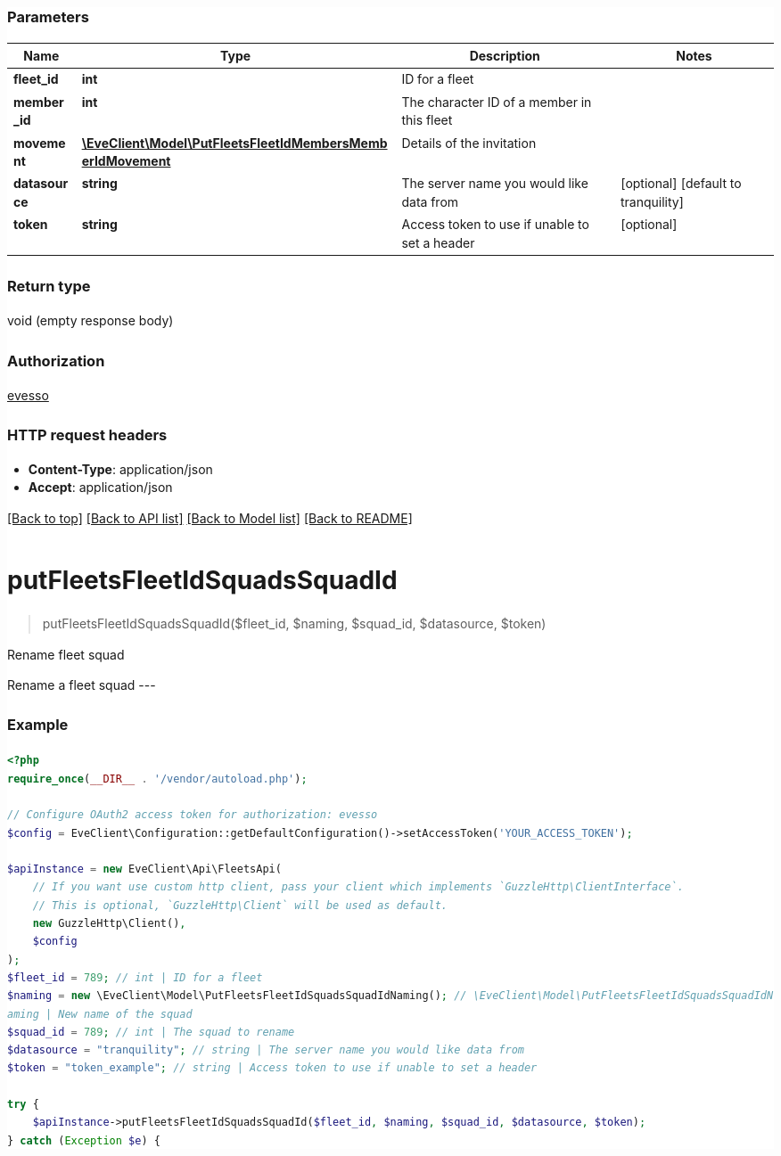 ```php
```

### Parameters

Name | Type | Description  | Notes
------------- | ------------- | ------------- | -------------
 **fleet_id** | **int**| ID for a fleet |
 **member_id** | **int**| The character ID of a member in this fleet |
 **movement** | [**\EveClient\Model\PutFleetsFleetIdMembersMemberIdMovement**](../Model/PutFleetsFleetIdMembersMemberIdMovement.md)| Details of the invitation |
 **datasource** | **string**| The server name you would like data from | [optional] [default to tranquility]
 **token** | **string**| Access token to use if unable to set a header | [optional]

### Return type

void (empty response body)

### Authorization

[evesso](../../README.md#evesso)

### HTTP request headers

 - **Content-Type**: application/json
 - **Accept**: application/json

[[Back to top]](#) [[Back to API list]](../../README.md#documentation-for-api-endpoints) [[Back to Model list]](../../README.md#documentation-for-models) [[Back to README]](../../README.md)

# **putFleetsFleetIdSquadsSquadId**
> putFleetsFleetIdSquadsSquadId($fleet_id, $naming, $squad_id, $datasource, $token)

Rename fleet squad

Rename a fleet squad  ---

### Example
```php
<?php
require_once(__DIR__ . '/vendor/autoload.php');

// Configure OAuth2 access token for authorization: evesso
$config = EveClient\Configuration::getDefaultConfiguration()->setAccessToken('YOUR_ACCESS_TOKEN');

$apiInstance = new EveClient\Api\FleetsApi(
    // If you want use custom http client, pass your client which implements `GuzzleHttp\ClientInterface`.
    // This is optional, `GuzzleHttp\Client` will be used as default.
    new GuzzleHttp\Client(),
    $config
);
$fleet_id = 789; // int | ID for a fleet
$naming = new \EveClient\Model\PutFleetsFleetIdSquadsSquadIdNaming(); // \EveClient\Model\PutFleetsFleetIdSquadsSquadIdNaming | New name of the squad
$squad_id = 789; // int | The squad to rename
$datasource = "tranquility"; // string | The server name you would like data from
$token = "token_example"; // string | Access token to use if unable to set a header

try {
    $apiInstance->putFleetsFleetIdSquadsSquadId($fleet_id, $naming, $squad_id, $datasource, $token);
} catch (Exception $e) {
```